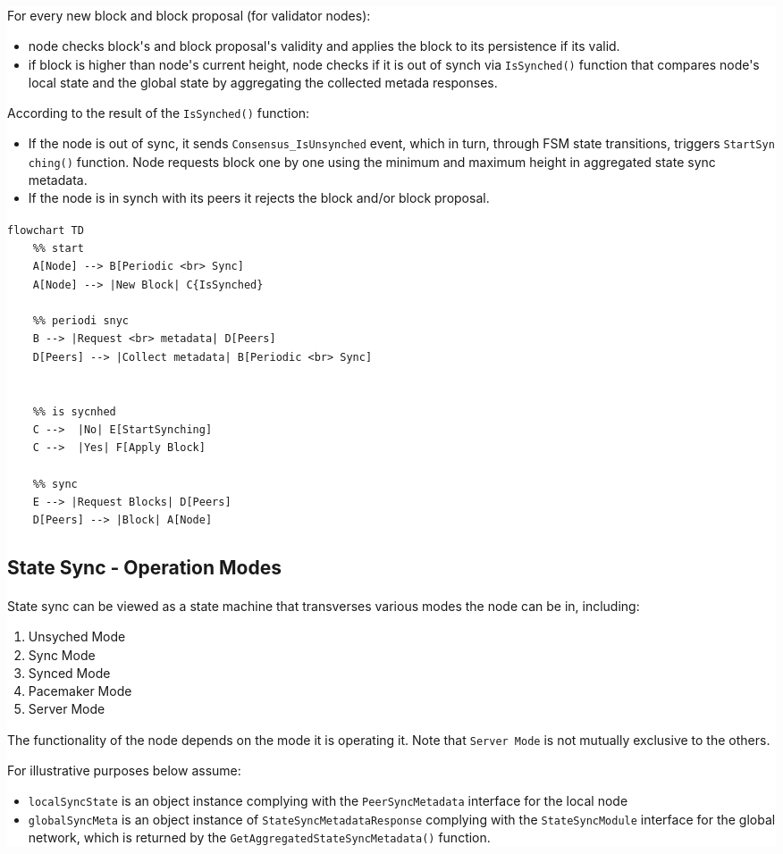 For every new block and block proposal (for validator nodes):
- node checks block's and block proposal's validity and applies the block to its persistence if its valid.
- if block is  higher than node's current height, node checks if it is out of synch via `IsSynched()` function that compares node's local state and the global state by aggregating the collected metada responses.

According to the result of the `IsSynched()` function:
- If the node is out of sync, it sends `Consensus_IsUnsynched` event, which in turn, through FSM state transitions, triggers `StartSynching()` function. Node  requests block one by one using the minimum and maximum height in aggregated state sync metadata.
- If the node is in synch with its peers it rejects the block and/or block proposal. 

 


```mermaid
flowchart TD
    %% start
    A[Node] --> B[Periodic <br> Sync]
    A[Node] --> |New Block| C{IsSynched}

    %% periodi snyc
    B --> |Request <br> metadata| D[Peers]
    D[Peers] --> |Collect metadata| B[Periodic <br> Sync]


    %% is sycnhed
    C -->  |No| E[StartSynching]
    C -->  |Yes| F[Apply Block]

    %% sync
    E --> |Request Blocks| D[Peers]
    D[Peers] --> |Block| A[Node] 

```

## State Sync - Operation Modes

State sync can be viewed as a state machine that transverses various modes the node can be in, including:

1. Unsyched Mode
2. Sync Mode
2. Synced Mode
3. Pacemaker Mode
4. Server Mode

The functionality of the node depends on the mode it is operating it. Note that `Server Mode` is not mutually exclusive to the others.

For illustrative purposes below assume:

- `localSyncState` is an object instance complying with the `PeerSyncMetadata` interface for the local node
- `globalSyncMeta` is an object instance of `StateSyncMetadataResponse` complying with the `StateSyncModule` interface for the global network, which is returned by the `GetAggregatedStateSyncMetadata()` function.
